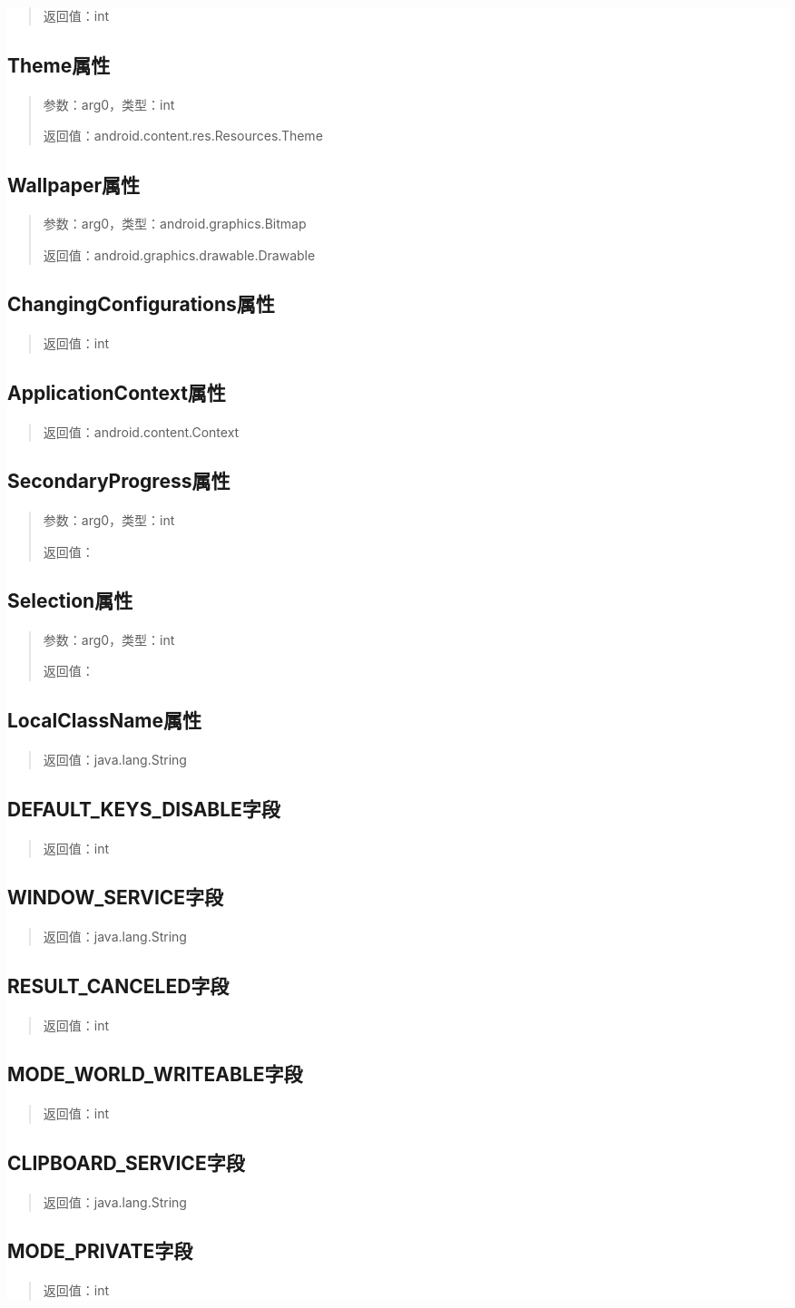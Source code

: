 >
> 返回值：int
## Theme属性
>
> 参数：arg0，类型：int
>
> 返回值：android.content.res.Resources.Theme
## Wallpaper属性
>
> 参数：arg0，类型：android.graphics.Bitmap
>
> 返回值：android.graphics.drawable.Drawable
## ChangingConfigurations属性
>
> 返回值：int
## ApplicationContext属性
>
> 返回值：android.content.Context
## SecondaryProgress属性
>
> 参数：arg0，类型：int
>
> 返回值：
## Selection属性
>
> 参数：arg0，类型：int
>
> 返回值：
## LocalClassName属性
>
> 返回值：java.lang.String
## DEFAULT_KEYS_DISABLE字段
>
> 返回值：int
## WINDOW_SERVICE字段
>
> 返回值：java.lang.String
## RESULT_CANCELED字段
>
> 返回值：int
## MODE_WORLD_WRITEABLE字段
>
> 返回值：int
## CLIPBOARD_SERVICE字段
>
> 返回值：java.lang.String
## MODE_PRIVATE字段
>
> 返回值：int